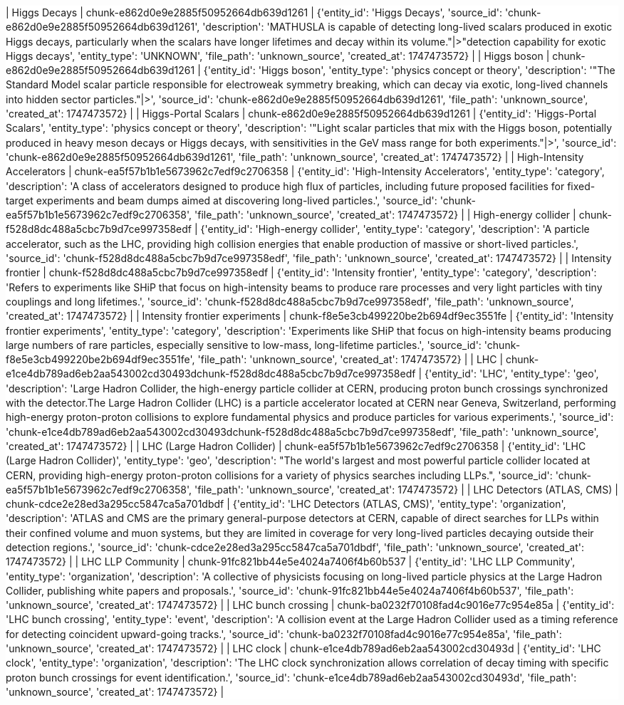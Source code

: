 | Higgs Decays | chunk-e862d0e9e2885f50952664db639d1261 | {'entity_id': 'Higgs Decays', 'source_id': 'chunk-e862d0e9e2885f50952664db639d1261', 'description': 'MATHUSLA is capable of detecting long-lived scalars produced in exotic Higgs decays, particularly when the scalars have longer lifetimes and decay within its volume."|>"detection capability for exotic Higgs decays', 'entity_type': 'UNKNOWN', 'file_path': 'unknown_source', 'created_at': 1747473572} |
| Higgs boson | chunk-e862d0e9e2885f50952664db639d1261 | {'entity_id': 'Higgs boson', 'entity_type': 'physics concept or theory', 'description': '"The Standard Model scalar particle responsible for electroweak symmetry breaking, which can decay via exotic, long-lived channels into hidden sector particles."|>', 'source_id': 'chunk-e862d0e9e2885f50952664db639d1261', 'file_path': 'unknown_source', 'created_at': 1747473572} |
| Higgs-Portal Scalars | chunk-e862d0e9e2885f50952664db639d1261 | {'entity_id': 'Higgs-Portal Scalars', 'entity_type': 'physics concept or theory', 'description': '"Light scalar particles that mix with the Higgs boson, potentially produced in heavy meson decays or Higgs decays, with sensitivities in the GeV mass range for both experiments."|>', 'source_id': 'chunk-e862d0e9e2885f50952664db639d1261', 'file_path': 'unknown_source', 'created_at': 1747473572} |
| High-Intensity Accelerators | chunk-ea5f57b1b1e5673962c7edf9c2706358 | {'entity_id': 'High-Intensity Accelerators', 'entity_type': 'category', 'description': 'A class of accelerators designed to produce high flux of particles, including future proposed facilities for fixed-target experiments and beam dumps aimed at discovering long-lived particles.', 'source_id': 'chunk-ea5f57b1b1e5673962c7edf9c2706358', 'file_path': 'unknown_source', 'created_at': 1747473572} |
| High-energy collider | chunk-f528d8dc488a5cbc7b9d7ce997358edf | {'entity_id': 'High-energy collider', 'entity_type': 'category', 'description': 'A particle accelerator, such as the LHC, providing high collision energies that enable production of massive or short-lived particles.', 'source_id': 'chunk-f528d8dc488a5cbc7b9d7ce997358edf', 'file_path': 'unknown_source', 'created_at': 1747473572} |
| Intensity frontier | chunk-f528d8dc488a5cbc7b9d7ce997358edf | {'entity_id': 'Intensity frontier', 'entity_type': 'category', 'description': 'Refers to experiments like SHiP that focus on high-intensity beams to produce rare processes and very light particles with tiny couplings and long lifetimes.', 'source_id': 'chunk-f528d8dc488a5cbc7b9d7ce997358edf', 'file_path': 'unknown_source', 'created_at': 1747473572} |
| Intensity frontier experiments | chunk-f8e5e3cb499220be2b694df9ec3551fe | {'entity_id': 'Intensity frontier experiments', 'entity_type': 'category', 'description': 'Experiments like SHiP that focus on high-intensity beams producing large numbers of rare particles, especially sensitive to low-mass, long-lifetime particles.', 'source_id': 'chunk-f8e5e3cb499220be2b694df9ec3551fe', 'file_path': 'unknown_source', 'created_at': 1747473572} |
| LHC | chunk-e1ce4db789ad6eb2aa543002cd30493d<SEP>chunk-f528d8dc488a5cbc7b9d7ce997358edf | {'entity_id': 'LHC', 'entity_type': 'geo', 'description': 'Large Hadron Collider, the high-energy particle collider at CERN, producing proton bunch crossings synchronized with the detector.<SEP>The Large Hadron Collider (LHC) is a particle accelerator located at CERN near Geneva, Switzerland, performing high-energy proton-proton collisions to explore fundamental physics and produce particles for various experiments.', 'source_id': 'chunk-e1ce4db789ad6eb2aa543002cd30493d<SEP>chunk-f528d8dc488a5cbc7b9d7ce997358edf', 'file_path': 'unknown_source', 'created_at': 1747473572} |
| LHC (Large Hadron Collider) | chunk-ea5f57b1b1e5673962c7edf9c2706358 | {'entity_id': 'LHC (Large Hadron Collider)', 'entity_type': 'geo', 'description': "The world's largest and most powerful particle collider located at CERN, providing high-energy proton-proton collisions for a variety of physics searches including LLPs.", 'source_id': 'chunk-ea5f57b1b1e5673962c7edf9c2706358', 'file_path': 'unknown_source', 'created_at': 1747473572} |
| LHC Detectors (ATLAS, CMS) | chunk-cdce2e28ed3a295cc5847ca5a701dbdf | {'entity_id': 'LHC Detectors (ATLAS, CMS)', 'entity_type': 'organization', 'description': 'ATLAS and CMS are the primary general-purpose detectors at CERN, capable of direct searches for LLPs within their confined volume and muon systems, but they are limited in coverage for very long-lived particles decaying outside their detection regions.', 'source_id': 'chunk-cdce2e28ed3a295cc5847ca5a701dbdf', 'file_path': 'unknown_source', 'created_at': 1747473572} |
| LHC LLP Community | chunk-91fc821bb44e5e4024a7406f4b60b537 | {'entity_id': 'LHC LLP Community', 'entity_type': 'organization', 'description': 'A collective of physicists focusing on long-lived particle physics at the Large Hadron Collider, publishing white papers and proposals.', 'source_id': 'chunk-91fc821bb44e5e4024a7406f4b60b537', 'file_path': 'unknown_source', 'created_at': 1747473572} |
| LHC bunch crossing | chunk-ba0232f70108fad4c9016e77c954e85a | {'entity_id': 'LHC bunch crossing', 'entity_type': 'event', 'description': 'A collision event at the Large Hadron Collider used as a timing reference for detecting coincident upward-going tracks.', 'source_id': 'chunk-ba0232f70108fad4c9016e77c954e85a', 'file_path': 'unknown_source', 'created_at': 1747473572} |
| LHC clock | chunk-e1ce4db789ad6eb2aa543002cd30493d | {'entity_id': 'LHC clock', 'entity_type': 'organization', 'description': 'The LHC clock synchronization allows correlation of decay timing with specific proton bunch crossings for event identification.', 'source_id': 'chunk-e1ce4db789ad6eb2aa543002cd30493d', 'file_path': 'unknown_source', 'created_at': 1747473572} |